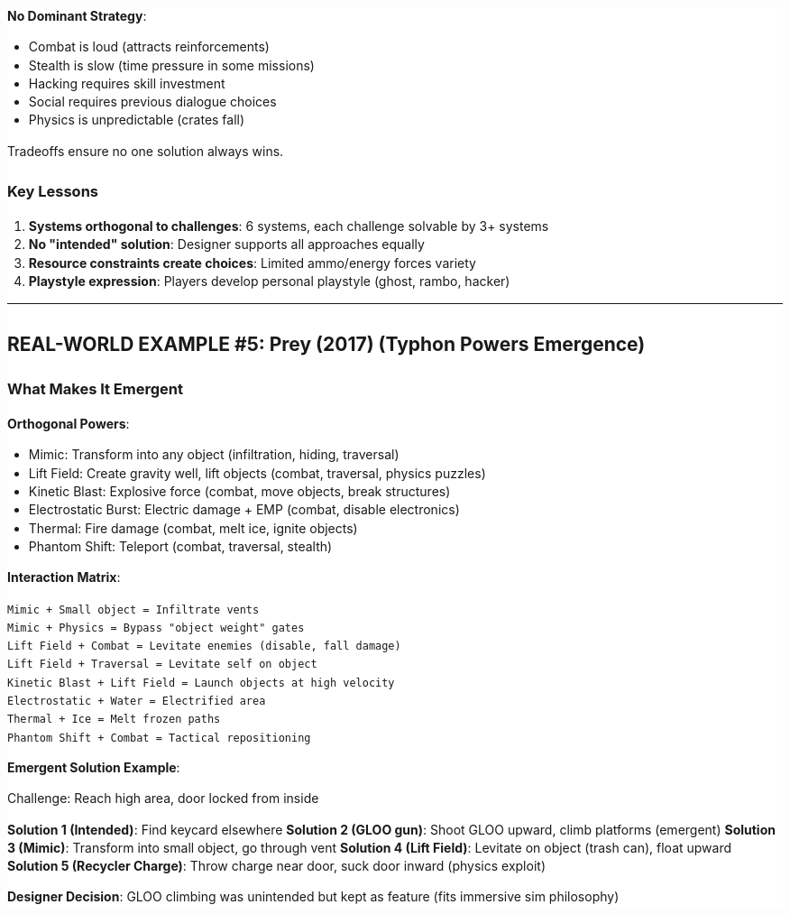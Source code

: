 **No Dominant Strategy**:
- Combat is loud (attracts reinforcements)
- Stealth is slow (time pressure in some missions)
- Hacking requires skill investment
- Social requires previous dialogue choices
- Physics is unpredictable (crates fall)

Tradeoffs ensure no one solution always wins.

### Key Lessons

1. **Systems orthogonal to challenges**: 6 systems, each challenge solvable by 3+ systems
2. **No "intended" solution**: Designer supports all approaches equally
3. **Resource constraints create choices**: Limited ammo/energy forces variety
4. **Playstyle expression**: Players develop personal playstyle (ghost, rambo, hacker)

---

## REAL-WORLD EXAMPLE #5: Prey (2017) (Typhon Powers Emergence)

### What Makes It Emergent

**Orthogonal Powers**:
- Mimic: Transform into any object (infiltration, hiding, traversal)
- Lift Field: Create gravity well, lift objects (combat, traversal, physics puzzles)
- Kinetic Blast: Explosive force (combat, move objects, break structures)
- Electrostatic Burst: Electric damage + EMP (combat, disable electronics)
- Thermal: Fire damage (combat, melt ice, ignite objects)
- Phantom Shift: Teleport (combat, traversal, stealth)

**Interaction Matrix**:
```
Mimic + Small object = Infiltrate vents
Mimic + Physics = Bypass "object weight" gates
Lift Field + Combat = Levitate enemies (disable, fall damage)
Lift Field + Traversal = Levitate self on object
Kinetic Blast + Lift Field = Launch objects at high velocity
Electrostatic + Water = Electrified area
Thermal + Ice = Melt frozen paths
Phantom Shift + Combat = Tactical repositioning
```

**Emergent Solution Example**:

Challenge: Reach high area, door locked from inside

**Solution 1 (Intended)**: Find keycard elsewhere
**Solution 2 (GLOO gun)**: Shoot GLOO upward, climb platforms (emergent)
**Solution 3 (Mimic)**: Transform into small object, go through vent
**Solution 4 (Lift Field)**: Levitate on object (trash can), float upward
**Solution 5 (Recycler Charge)**: Throw charge near door, suck door inward (physics exploit)

**Designer Decision**: GLOO climbing was unintended but kept as feature (fits immersive sim philosophy)
